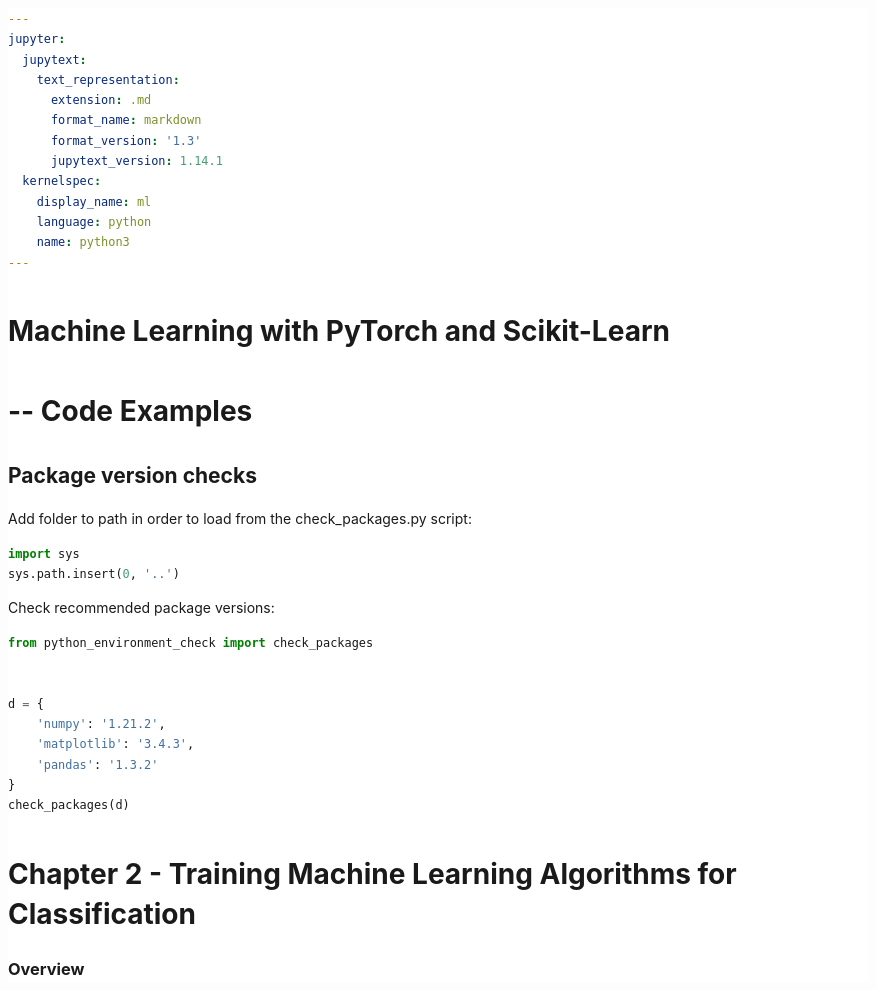 ```yaml
---
jupyter:
  jupytext:
    text_representation:
      extension: .md
      format_name: markdown
      format_version: '1.3'
      jupytext_version: 1.14.1
  kernelspec:
    display_name: ml
    language: python
    name: python3
---
```



# Machine Learning with PyTorch and Scikit-Learn  
# -- Code Examples


## Package version checks


Add folder to path in order to load from the check_packages.py script:

```python
import sys
sys.path.insert(0, '..')
```

Check recommended package versions:

```python
from python_environment_check import check_packages


d = {
    'numpy': '1.21.2',
    'matplotlib': '3.4.3',
    'pandas': '1.3.2'
}
check_packages(d)
```

# Chapter 2 - Training Machine Learning Algorithms for Classification


### Overview
